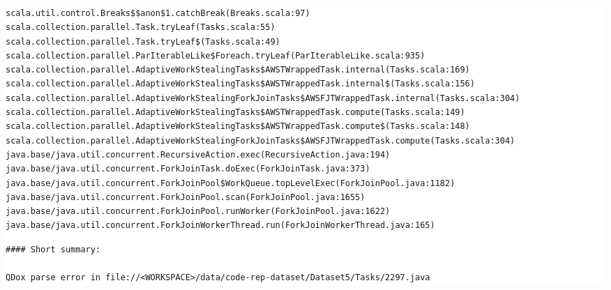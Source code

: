 	scala.util.control.Breaks$$anon$1.catchBreak(Breaks.scala:97)
	scala.collection.parallel.Task.tryLeaf(Tasks.scala:55)
	scala.collection.parallel.Task.tryLeaf$(Tasks.scala:49)
	scala.collection.parallel.ParIterableLike$Foreach.tryLeaf(ParIterableLike.scala:935)
	scala.collection.parallel.AdaptiveWorkStealingTasks$AWSTWrappedTask.internal(Tasks.scala:169)
	scala.collection.parallel.AdaptiveWorkStealingTasks$AWSTWrappedTask.internal$(Tasks.scala:156)
	scala.collection.parallel.AdaptiveWorkStealingForkJoinTasks$AWSFJTWrappedTask.internal(Tasks.scala:304)
	scala.collection.parallel.AdaptiveWorkStealingTasks$AWSTWrappedTask.compute(Tasks.scala:149)
	scala.collection.parallel.AdaptiveWorkStealingTasks$AWSTWrappedTask.compute$(Tasks.scala:148)
	scala.collection.parallel.AdaptiveWorkStealingForkJoinTasks$AWSFJTWrappedTask.compute(Tasks.scala:304)
	java.base/java.util.concurrent.RecursiveAction.exec(RecursiveAction.java:194)
	java.base/java.util.concurrent.ForkJoinTask.doExec(ForkJoinTask.java:373)
	java.base/java.util.concurrent.ForkJoinPool$WorkQueue.topLevelExec(ForkJoinPool.java:1182)
	java.base/java.util.concurrent.ForkJoinPool.scan(ForkJoinPool.java:1655)
	java.base/java.util.concurrent.ForkJoinPool.runWorker(ForkJoinPool.java:1622)
	java.base/java.util.concurrent.ForkJoinWorkerThread.run(ForkJoinWorkerThread.java:165)
```
#### Short summary: 

QDox parse error in file://<WORKSPACE>/data/code-rep-dataset/Dataset5/Tasks/2297.java